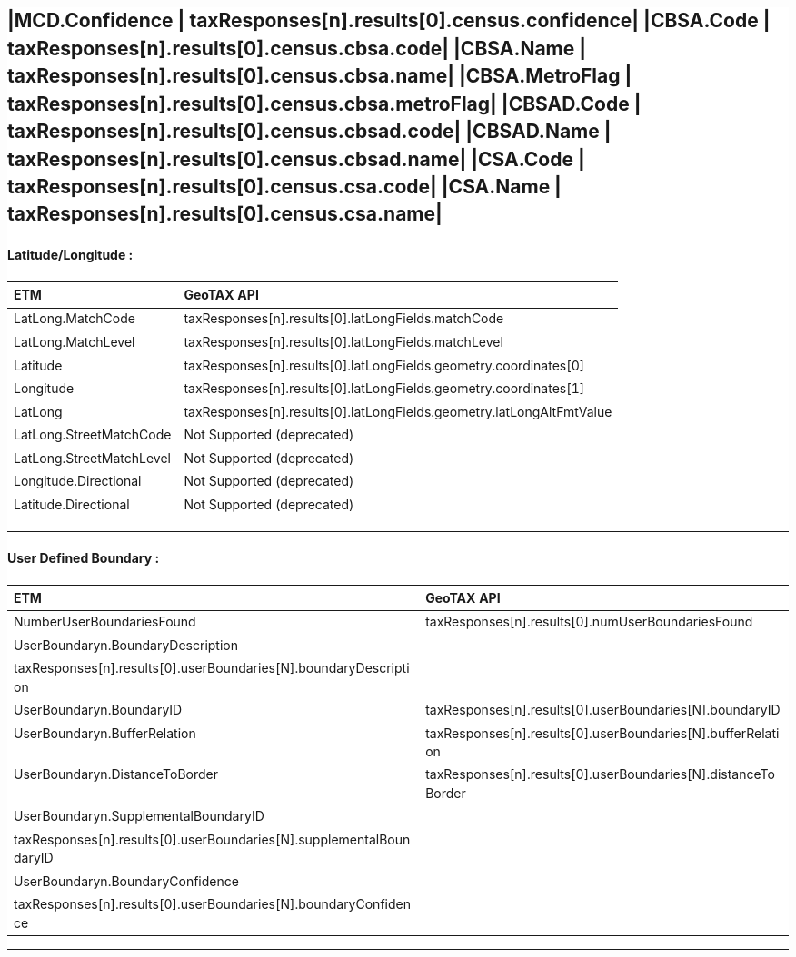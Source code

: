 |MCD.Confidence | taxResponses[n].results[0].census.confidence|
|CBSA.Code | taxResponses[n].results[0].census.cbsa.code|
|CBSA.Name | taxResponses[n].results[0].census.cbsa.name|
|CBSA.MetroFlag | taxResponses[n].results[0].census.cbsa.metroFlag|
|CBSAD.Code | taxResponses[n].results[0].census.cbsad.code|
|CBSAD.Name | taxResponses[n].results[0].census.cbsad.name|
|CSA.Code | taxResponses[n].results[0].census.csa.code|
|CSA.Name | taxResponses[n].results[0].census.csa.name|
---

#### Latitude/Longitude :

|ETM|GeoTAX API|
|:---------------------------------|:---------------------------------------------------|
|LatLong.MatchCode | taxResponses[n].results[0].latLongFields.matchCode|
|LatLong.MatchLevel | taxResponses[n].results[0].latLongFields.matchLevel|
|Latitude | taxResponses[n].results[0].latLongFields.geometry.coordinates[0]|
|Longitude | taxResponses[n].results[0].latLongFields.geometry.coordinates[1]|
|LatLong | taxResponses[n].results[0].latLongFields.geometry.latLongAltFmtValue|
|LatLong.StreetMatchCode | Not Supported (deprecated)|
|LatLong.StreetMatchLevel | Not Supported (deprecated)|
|Longitude.Directional | Not Supported (deprecated)|
|Latitude.Directional | Not Supported (deprecated)|
---

#### User Defined Boundary :

|ETM|GeoTAX API|
|:---------------------------------|:---------------------------------------------------|
|NumberUserBoundariesFound | taxResponses[n].results[0].numUserBoundariesFound|
|UserBoundaryn.BoundaryDescription ||
|taxResponses[n].results[0].userBoundaries[N].boundaryDescription|
|UserBoundaryn.BoundaryID | taxResponses[n].results[0].userBoundaries[N].boundaryID|
|UserBoundaryn.BufferRelation | taxResponses[n].results[0].userBoundaries[N].bufferRelation|
|UserBoundaryn.DistanceToBorder | taxResponses[n].results[0].userBoundaries[N].distanceToBorder|
|UserBoundaryn.SupplementalBoundaryID ||
|taxResponses[n].results[0].userBoundaries[N].supplementalBoundaryID|
|UserBoundaryn.BoundaryConfidence ||
|taxResponses[n].results[0].userBoundaries[N].boundaryConfidence|
---
